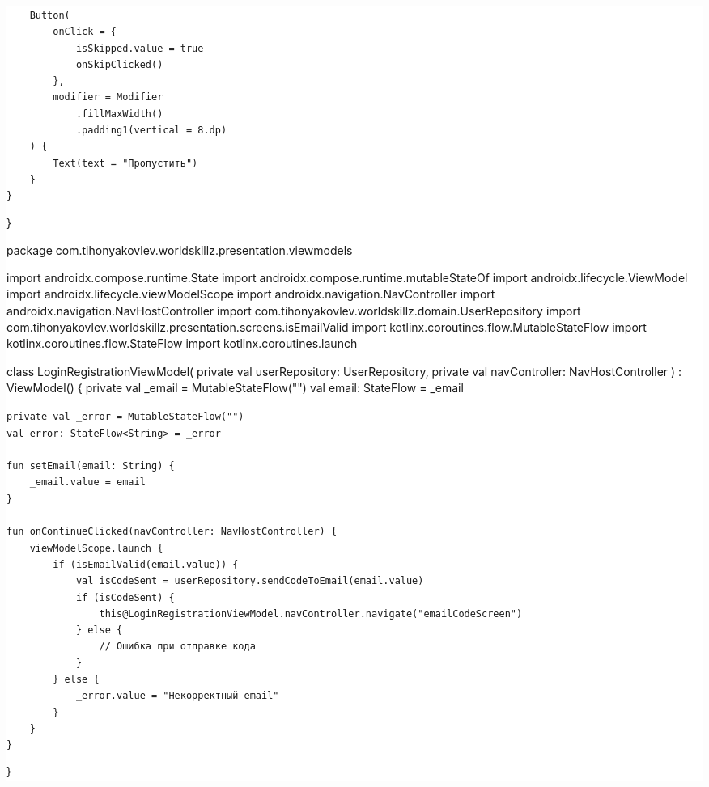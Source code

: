         Button(
            onClick = {
                isSkipped.value = true
                onSkipClicked()
            },
            modifier = Modifier
                .fillMaxWidth()
                .padding1(vertical = 8.dp)
        ) {
            Text(text = "Пропустить")
        }
    }
}



package com.tihonyakovlev.worldskillz.presentation.viewmodels

import androidx.compose.runtime.State
import androidx.compose.runtime.mutableStateOf
import androidx.lifecycle.ViewModel
import androidx.lifecycle.viewModelScope
import androidx.navigation.NavController
import androidx.navigation.NavHostController
import com.tihonyakovlev.worldskillz.domain.UserRepository
import com.tihonyakovlev.worldskillz.presentation.screens.isEmailValid
import kotlinx.coroutines.flow.MutableStateFlow
import kotlinx.coroutines.flow.StateFlow
import kotlinx.coroutines.launch

class LoginRegistrationViewModel(
    private val userRepository: UserRepository,
    private val navController: NavHostController
) : ViewModel() {
    private val _email = MutableStateFlow("")
    val email: StateFlow<String> = _email

    private val _error = MutableStateFlow("")
    val error: StateFlow<String> = _error

    fun setEmail(email: String) {
        _email.value = email
    }

    fun onContinueClicked(navController: NavHostController) {
        viewModelScope.launch {
            if (isEmailValid(email.value)) {
                val isCodeSent = userRepository.sendCodeToEmail(email.value)
                if (isCodeSent) {
                    this@LoginRegistrationViewModel.navController.navigate("emailCodeScreen")
                } else {
                    // Ошибка при отправке кода
                }
            } else {
                _error.value = "Некорректный email"
            }
        }
    }
}
  